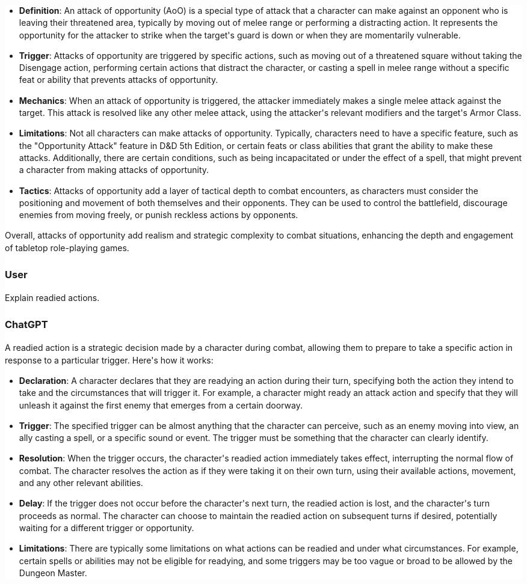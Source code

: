 - **Definition**: An attack of opportunity (AoO) is a special type of attack that a character can make against an opponent who is leaving their threatened area, typically by moving out of melee range or performing a distracting action. It represents the opportunity for the attacker to strike when the target's guard is down or when they are momentarily vulnerable.

- **Trigger**: Attacks of opportunity are triggered by specific actions, such as moving out of a threatened square without taking the Disengage action, performing certain actions that distract the character, or casting a spell in melee range without a specific feat or ability that prevents attacks of opportunity.

- **Mechanics**: When an attack of opportunity is triggered, the attacker immediately makes a single melee attack against the target. This attack is resolved like any other melee attack, using the attacker's relevant modifiers and the target's Armor Class.

- **Limitations**: Not all characters can make attacks of opportunity. Typically, characters need to have a specific feature, such as the "Opportunity Attack" feature in D&D 5th Edition, or certain feats or class abilities that grant the ability to make these attacks. Additionally, there are certain conditions, such as being incapacitated or under the effect of a spell, that might prevent a character from making attacks of opportunity.

- **Tactics**: Attacks of opportunity add a layer of tactical depth to combat encounters, as characters must consider the positioning and movement of both themselves and their opponents. They can be used to control the battlefield, discourage enemies from moving freely, or punish reckless actions by opponents.

Overall, attacks of opportunity add realism and strategic complexity to combat situations, enhancing the depth and engagement of tabletop role-playing games.

### User

Explain readied actions.

### ChatGPT

A readied action is a strategic decision made by a character during combat, allowing them to prepare to take a specific action in response to a particular trigger. Here's how it works:

- **Declaration**: A character declares that they are readying an action during their turn, specifying both the action they intend to take and the circumstances that will trigger it. For example, a character might ready an attack action and specify that they will unleash it against the first enemy that emerges from a certain doorway.

- **Trigger**: The specified trigger can be almost anything that the character can perceive, such as an enemy moving into view, an ally casting a spell, or a specific sound or event. The trigger must be something that the character can clearly identify.

- **Resolution**: When the trigger occurs, the character's readied action immediately takes effect, interrupting the normal flow of combat. The character resolves the action as if they were taking it on their own turn, using their available actions, movement, and any other relevant abilities.

- **Delay**: If the trigger does not occur before the character's next turn, the readied action is lost, and the character's turn proceeds as normal. The character can choose to maintain the readied action on subsequent turns if desired, potentially waiting for a different trigger or opportunity.

- **Limitations**: There are typically some limitations on what actions can be readied and under what circumstances. For example, certain spells or abilities may not be eligible for readying, and some triggers may be too vague or broad to be allowed by the Dungeon Master.
